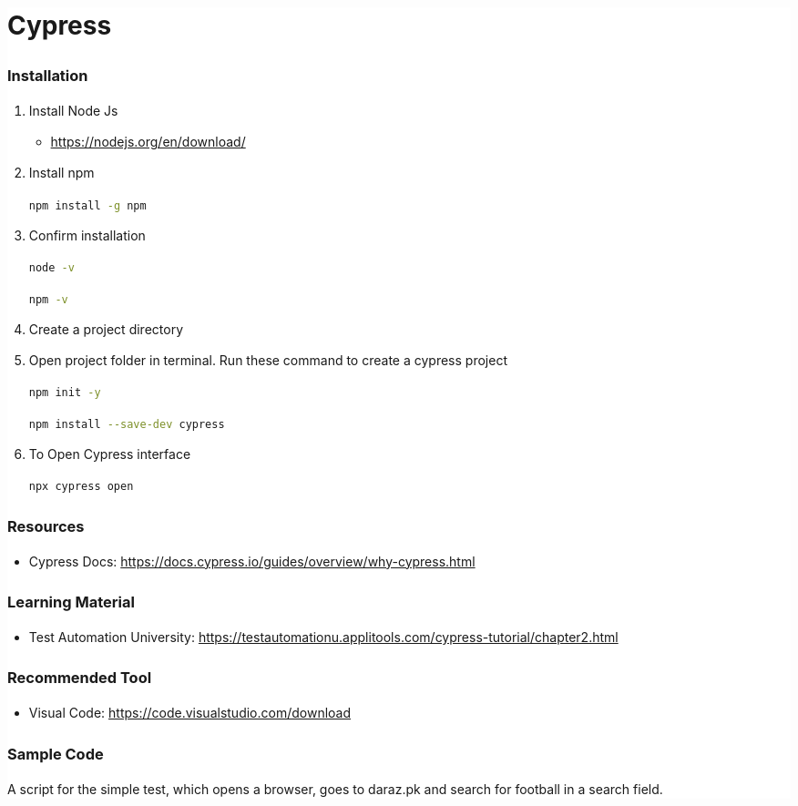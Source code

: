 # Cypress

### Installation

1. Install Node Js

   -  https://nodejs.org/en/download/

2. Install npm

   ```bash
   npm install -g npm
   ```

3. Confirm installation

   ```bash
   node -v
   ```

   ```bash
   npm -v
   ```

4. Create a project directory

5. Open project folder in terminal. Run these command to create a cypress project

   ```bash
   npm init -y
   ```

   ```bash
   npm install --save-dev cypress
   ```

6. To Open Cypress interface

   ```bash
   npx cypress open
   ```

### Resources

- Cypress Docs: https://docs.cypress.io/guides/overview/why-cypress.html

### Learning Material

* Test Automation University: https://testautomationu.applitools.com/cypress-tutorial/chapter2.html

### Recommended Tool

- Visual Code: https://code.visualstudio.com/download

### Sample Code

A script for the simple test, which opens a browser, goes to daraz.pk and search for football in a search field.
